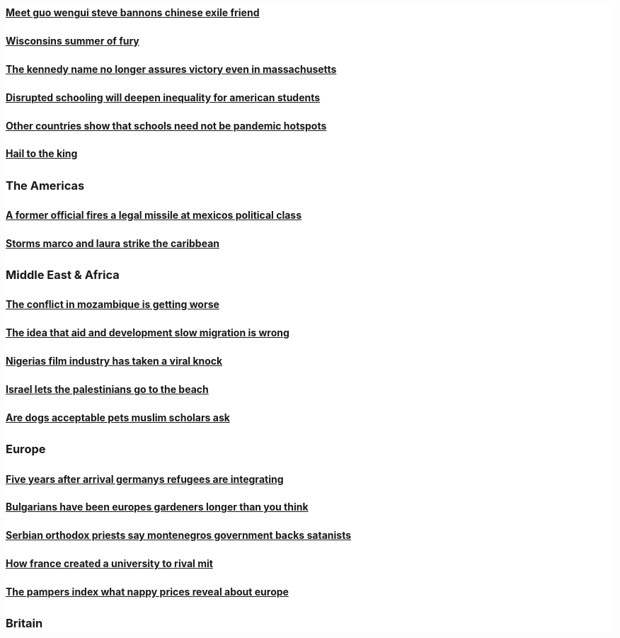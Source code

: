 #### [Meet guo wengui steve bannons chinese exile friend](./United%20States/meet-guo-wengui-steve-bannons-chinese-exile-friend.md)
#### [Wisconsins summer of fury](./United%20States/wisconsins-summer-of-fury.md)
#### [The kennedy name no longer assures victory even in massachusetts](./United%20States/the-kennedy-name-no-longer-assures-victory-even-in-massachusetts.md)
#### [Disrupted schooling will deepen inequality for american students](./United%20States/disrupted-schooling-will-deepen-inequality-for-american-students.md)
#### [Other countries show that schools need not be pandemic hotspots](./United%20States/other-countries-show-that-schools-need-not-be-pandemic-hotspots.md)
#### [Hail to the king](./United%20States/hail-to-the-king.md)
### The Americas
#### [A former official fires a legal missile at mexicos political class](./The%20Americas/a-former-official-fires-a-legal-missile-at-mexicos-political-class.md)
#### [Storms marco and laura strike the caribbean](./The%20Americas/storms-marco-and-laura-strike-the-caribbean.md)
### Middle East & Africa
#### [The conflict in mozambique is getting worse](./Middle%20East%20&%20Africa/the-conflict-in-mozambique-is-getting-worse.md)
#### [The idea that aid and development slow migration is wrong](./Middle%20East%20&%20Africa/the-idea-that-aid-and-development-slow-migration-is-wrong.md)
#### [Nigerias film industry has taken a viral knock](./Middle%20East%20&%20Africa/nigerias-film-industry-has-taken-a-viral-knock.md)
#### [Israel lets the palestinians go to the beach](./Middle%20East%20&%20Africa/israel-lets-the-palestinians-go-to-the-beach.md)
#### [Are dogs acceptable pets muslim scholars ask](./Middle%20East%20&%20Africa/are-dogs-acceptable-pets-muslim-scholars-ask.md)
### Europe
#### [Five years after arrival germanys refugees are integrating](./Europe/five-years-after-arrival-germanys-refugees-are-integrating.md)
#### [Bulgarians have been europes gardeners longer than you think](./Europe/bulgarians-have-been-europes-gardeners-longer-than-you-think.md)
#### [Serbian orthodox priests say montenegros government backs satanists](./Europe/serbian-orthodox-priests-say-montenegros-government-backs-satanists.md)
#### [How france created a university to rival mit](./Europe/how-france-created-a-university-to-rival-mit.md)
#### [The pampers index what nappy prices reveal about europe](./Europe/the-pampers-index-what-nappy-prices-reveal-about-europe.md)
### Britain